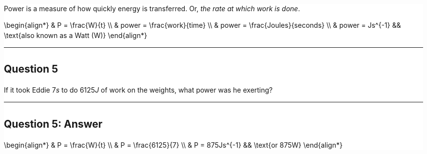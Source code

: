 Power is a measure of how quickly energy is transferred. Or, _the rate at which work is done_.

\begin{align*}
    & P = \frac{W}{t} \\\\
    & power = \frac{work}{time} \\\\
    & power = \frac{Joules}{seconds} \\\\
    & power = Js^{-1} && \text{also known as a Watt (W)}
\end{align*}

---

## Question 5

If it took Eddie $7s$ to do $6125J$ of work on the weights, what power was he exerting?

---

## Question 5: Answer

\begin{align*}
    & P = \frac{W}{t} \\\\
    & P = \frac{6125}{7} \\\\
    & P = 875Js^{-1} && \text{or 875W}
\end{align*}
